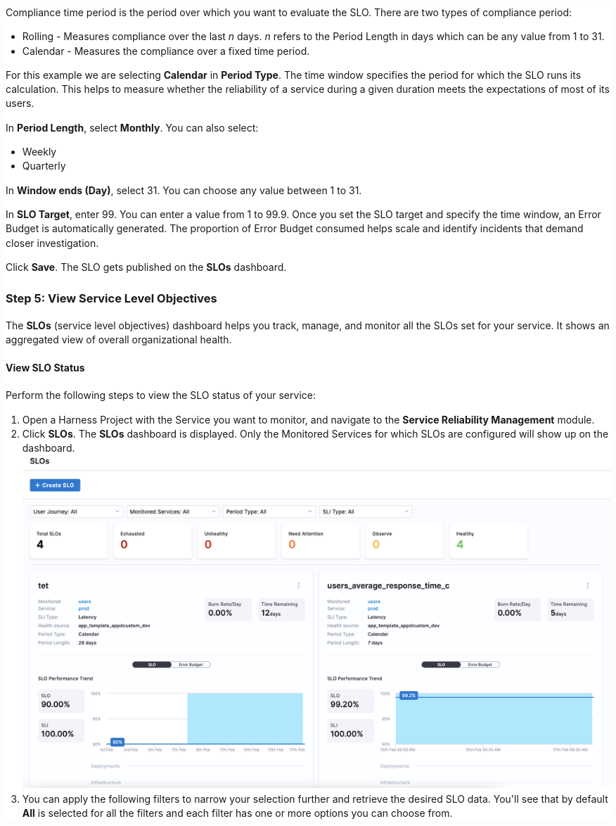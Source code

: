 Compliance time period is the period over which you want to evaluate the SLO. There are two types of compliance period:

* Rolling - Measures compliance over the last *n* days. *n* refers to the Period Length in days which can be any value from 1 to 31.
* Calendar - Measures the compliance over a fixed time period.

For this example we are selecting **Calendar** in **Period Type**. The time window specifies the period for which the SLO runs its calculation. This helps to measure whether the reliability of a service during a given duration meets the expectations of most of its users. 

In **Period Length**, select **Monthly**. You can also select:

* Weekly
* Quarterly

In **Window ends (Day)**, select 31. You can choose any value between 1 to 31.

In **SLO Target**, enter 99. You can enter a value from 1 to 99.9. Once you set the SLO target and specify the time window, an Error Budget is automatically generated. The proportion of Error Budget consumed helps scale and identify incidents that demand closer investigation.

Click **Save**. The SLO gets published on the **SLOs** dashboard.

### Step 5: View Service Level Objectives

The **SLOs** (service level objectives) dashboard helps you track, manage, and monitor all the SLOs set for your service. It shows an aggregated view of overall organizational health.

#### View SLO Status

Perform the following steps to view the SLO status of your service:

1. Open a Harness Project with the Service you want to monitor, and navigate to the **Service Reliability Management** module.
2. Click **SLOs**. The **SLOs** dashboard is displayed. Only the Monitored Services for which SLOs are configured will show up on the dashboard.![](./static/slo-management-quickstart-16.png)
3. You can apply the following filters to narrow your selection further and retrieve the desired SLO data. You'll see that by default **All** is selected for all the filters and each filter has one or more options you can choose from.
